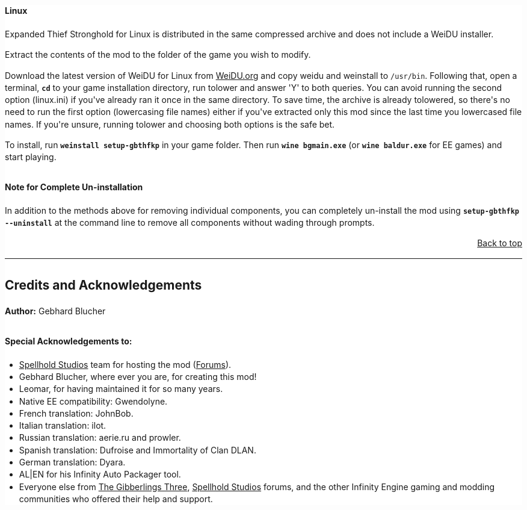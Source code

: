 #### Linux

Expanded Thief Stronghold for Linux is distributed in the same compressed archive and does not include a WeiDU installer.

Extract the contents of the mod to the folder of the game you wish to modify.

Download the latest version of WeiDU for Linux from <a href="https://github.com/WeiDUorg/weidu/releases">WeiDU.org</a> and copy weidu and weinstall to `/usr/bin`. Following that, open a terminal, **`cd`** to your game installation directory, run tolower and answer 'Y' to both queries. You can avoid running the second option (linux.ini) if you've already ran it once in the same directory. To save time, the archive is already tolowered, so there's no need to run the first option (lowercasing file names) either if you've extracted only this mod since the last time you lowercased file names. If you're unsure, running tolower and choosing both options is the safe bet.

To install, run **`weinstall setup-gbthfkp`** in your game folder. Then run **`wine bgmain.exe`** (or **`wine baldur.exe`** for EE games) and start playing.

## 

#### Note for Complete Un-installation

In addition to the methods above for removing individual components, you can completely un-install the mod using **`setup-gbthfkp --uninstall`** at the command line to remove all components without wading through prompts.</br>
<div align="right"><a href="#top">Back to top</a></div>


<hr>


## <a name="credits" id="credits"></a>Credits and Acknowledgements

**Author:** Gebhard Blucher  

## 

#### Special Acknowledgements to:

- <a href="http://www.spellholdstudios.net/">Spellhold Studios</a> team for hosting the mod (<a href="http://www.shsforums.net">Forums</a>).
- Gebhard Blucher, where ever you are, for creating this mod!
- Leomar, for having maintained it for so many years.
- Native EE compatibility: Gwendolyne.
- French translation: JohnBob.
- Italian translation: ilot.
- Russian translation: aerie.ru and prowler.
- Spanish translation: Dufroise and Immortality of Clan DLAN.
- German translation: Dyara.
- AL|EN for his Infinity Auto Packager tool.
- Everyone else from <a href="https://www.gibberlings3.net/forums/">The Gibberlings Three</a>, <a href="http://www.shsforums.net/">Spellhold Studios</a> forums, and the other Infinity Engine gaming and modding communities who offered their help and support.

## 
